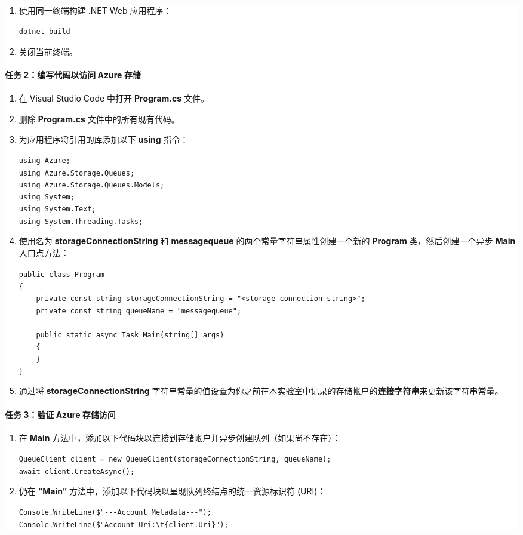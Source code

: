 1.  使用同一终端构建 .NET Web 应用程序：

    ```
    dotnet build
    ```

1.  关闭当前终端。

#### 任务 2：编写代码以访问 Azure 存储

1.  在 Visual Studio Code 中打开 **Program.cs** 文件。

1.  删除 **Program.cs** 文件中的所有现有代码。

1.  为应用程序将引用的库添加以下 **using** 指令：

    ```
    using Azure;
    using Azure.Storage.Queues;
    using Azure.Storage.Queues.Models;
    using System;
    using System.Text;
    using System.Threading.Tasks;
    ```

1.  使用名为 **storageConnectionString** 和 **messagequeue** 的两个常量字符串属性创建一个新的 **Program** 类，然后创建一个异步 **Main** 入口点方法：

    ```
    public class Program
    {
        private const string storageConnectionString = "<storage-connection-string>";
        private const string queueName = "messagequeue";

        public static async Task Main(string[] args)
        {
        }
    }
    ```

1.  通过将 **storageConnectionString** 字符串常量的值设置为你之前在本实验室中记录的存储帐户的**连接字符串**来更新该字符串常量。

#### 任务 3：验证 Azure 存储访问

1.  在 **Main** 方法中，添加以下代码块以连接到存储帐户并异步创建队列（如果尚不存在）：

    ```
    QueueClient client = new QueueClient(storageConnectionString, queueName);        
    await client.CreateAsync();
    ```

1.  仍在 **“Main”** 方法中，添加以下代码块以呈现队列终结点的统一资源标识符 (URI)：

    ```
    Console.WriteLine($"---Account Metadata---");
    Console.WriteLine($"Account Uri:\t{client.Uri}");
    ```
